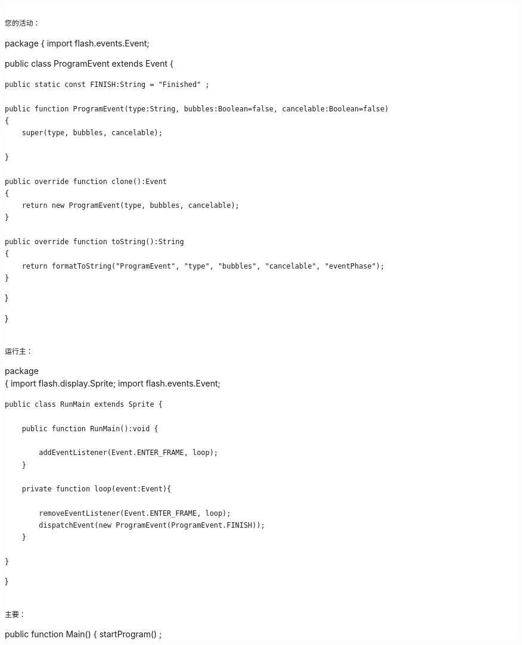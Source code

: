 ```

您的活动：

```
package {
    import flash.events.Event;

public class ProgramEvent extends Event 
{

    public static const FINISH:String = "Finished" ;

    public function ProgramEvent(type:String, bubbles:Boolean=false, cancelable:Boolean=false) 
    { 
        super(type, bubbles, cancelable);

    } 

    public override function clone():Event 
    { 
        return new ProgramEvent(type, bubbles, cancelable);
    } 

    public override function toString():String 
    { 
        return formatToString("ProgramEvent", "type", "bubbles", "cancelable", "eventPhase"); 
    }

}

} 
```

运行主：

```
package  
{
    import flash.display.Sprite;
    import flash.events.Event;

    public class RunMain extends Sprite {

        public function RunMain():void {

            addEventListener(Event.ENTER_FRAME, loop);
        }

        private function loop(event:Event){

            removeEventListener(Event.ENTER_FRAME, loop);
            dispatchEvent(new ProgramEvent(ProgramEvent.FINISH));
        }

    }
} 
```

主要：

```
public function Main() {
    startProgram() ;
